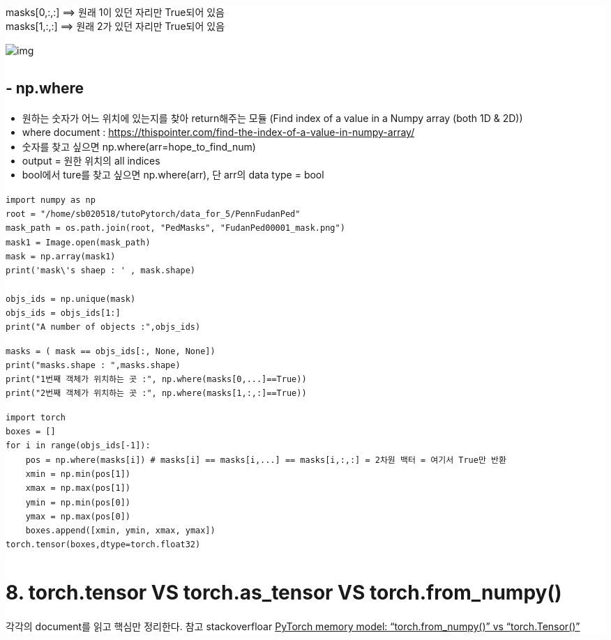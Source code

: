 masks[0,:,:] ==> 원래 1이 있던 자리만 True되어 있음  
masks[1,:,:] ==> 원래 2가 있던 자리만 True되어 있음

<img src="https://github.com/junha1125/Imgaes_For_GitBlog/blob/master/2021-1/SmartSelect_20210105-171110_Noteshelf.jpg?raw=true" alt="img" width='500'/>

## - np.where
- 원하는 숫자가 어느 위치에 있는지를 찾아 return해주는 모듈 (Find index of a value in a Numpy array (both 1D & 2D))
- where document : https://thispointer.com/find-the-index-of-a-value-in-numpy-array/
- 숫자를 찾고 싶으면 np.where(arr=hope_to_find_num)
- output = 원한 위치의 all indices 
- bool에서  ture를 찾고 싶으면 np.where(arr), 단 arr의 data type = bool


```
import numpy as np
root = "/home/sb020518/tutoPytorch/data_for_5/PennFudanPed"
mask_path = os.path.join(root, "PedMasks", "FudanPed00001_mask.png")
mask1 = Image.open(mask_path)
mask = np.array(mask1) 
print('mask\'s shaep : ' , mask.shape)

objs_ids = np.unique(mask)
objs_ids = objs_ids[1:]
print("A number of objects :",objs_ids)
```


```
masks = ( mask == objs_ids[:, None, None])
print("masks.shape : ",masks.shape)
print("1번째 객체가 위치하는 곳 :", np.where(masks[0,...]==True))
print("2번째 객체가 위치하는 곳 :", np.where(masks[1,:,:]==True))
```


```
import torch
boxes = []
for i in range(objs_ids[-1]):
    pos = np.where(masks[i]) # masks[i] == masks[i,...] == masks[i,:,:] = 2차원 백터 = 여기서 True만 반환
    xmin = np.min(pos[1])
    xmax = np.max(pos[1])
    ymin = np.min(pos[0])
    ymax = np.max(pos[0])
    boxes.append([xmin, ymin, xmax, ymax])
torch.tensor(boxes,dtype=torch.float32)

```


```

```

# 8. torch.tensor VS torch.as_tensor VS torch.from_numpy()
각각의 document를 읽고 핵심만 정리한다. 
참고 stackoverfloar [PyTorch memory model: “torch.from_numpy()” vs “torch.Tensor()”](https://stackoverflow.com/questions/48482787/pytorch-memory-model-torch-from-numpy-vs-torch-tensor)
